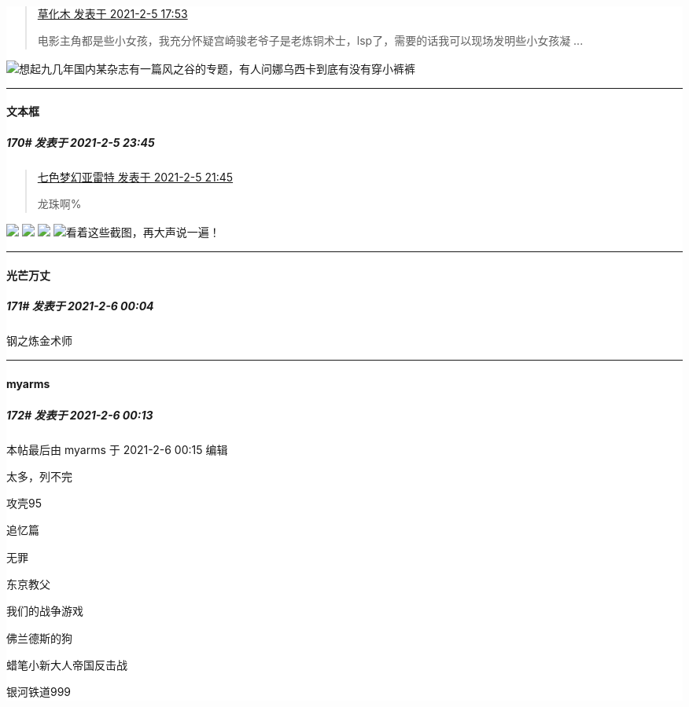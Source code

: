 
<blockquote><a href="httphttps://bbs.saraba1st.com/2b/forum.php?mod=redirect&amp;goto=findpost&amp;pid=50249293&amp;ptid=1986405" target="_blank">草化木 发表于 2021-2-5 17:53</a>

电影主角都是些小女孩，我充分怀疑宫崎骏老爷子是老炼铜术士，lsp了，需要的话我可以现场发明些小女孩凝 ...</blockquote>
<img src="https://static.saraba1st.com/image/smiley/face2017/053.png" referrerpolicy="no-referrer">想起九几年国内某杂志有一篇风之谷的专题，有人问娜乌西卡到底有没有穿小裤裤


-----

####  文本框  
##### 170#       发表于 2021-2-5 23:45


<blockquote><a href="httphttps://bbs.saraba1st.com/2b/forum.php?mod=redirect&amp;goto=findpost&amp;pid=50251251&amp;ptid=1986405" target="_blank">七色梦幻亚雷特 发表于 2021-2-5 21:45</a>

龙珠啊%</blockquote>
<img src="http://ww1.sinaimg.cn/large/53537e0fgy1gnd38megktj20b308caa6.jpg" referrerpolicy="no-referrer">
<img src="http://ww1.sinaimg.cn/large/53537e0fgy1gnd38mg8cwj20c50ae3z9.jpg" referrerpolicy="no-referrer">
<img src="http://ww1.sinaimg.cn/large/53537e0fgy1gnd38mf4xcj20dw09aq3f.jpg" referrerpolicy="no-referrer">
<img src="https://static.saraba1st.com/image/smiley/face2017/067.png" referrerpolicy="no-referrer">看着这些截图，再大声说一遍！


-----

####  光芒万丈  
##### 171#       发表于 2021-2-6 00:04


钢之炼金术师


-----

####  myarms  
##### 172#       发表于 2021-2-6 00:13


 本帖最后由 myarms 于 2021-2-6 00:15 编辑 

太多，列不完

攻壳95

追忆篇

无罪

东京教父

我们的战争游戏

佛兰德斯的狗

蜡笔小新大人帝国反击战

银河铁道999
